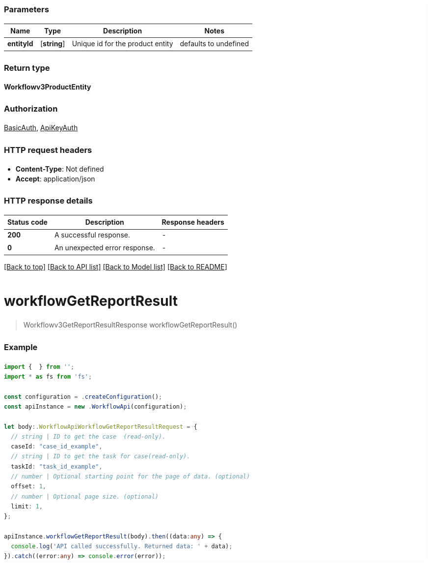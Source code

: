 
### Parameters

Name | Type | Description  | Notes
------------- | ------------- | ------------- | -------------
 **entityId** | [**string**] | Unique id for the product entity | defaults to undefined


### Return type

**Workflowv3ProductEntity**

### Authorization

[BasicAuth](README.md#BasicAuth), [ApiKeyAuth](README.md#ApiKeyAuth)

### HTTP request headers

 - **Content-Type**: Not defined
 - **Accept**: application/json


### HTTP response details
| Status code | Description | Response headers |
|-------------|-------------|------------------|
**200** | A successful response. |  -  |
**0** | An unexpected error response. |  -  |

[[Back to top]](#) [[Back to API list]](README.md#documentation-for-api-endpoints) [[Back to Model list]](README.md#documentation-for-models) [[Back to README]](README.md)

# **workflowGetReportResult**
> Workflowv3GetReportResultResponse workflowGetReportResult()


### Example


```typescript
import {  } from '';
import * as fs from 'fs';

const configuration = .createConfiguration();
const apiInstance = new .WorkflowApi(configuration);

let body:.WorkflowApiWorkflowGetReportResultRequest = {
  // string | ID to get the case  (read-only).
  caseId: "case_id_example",
  // string | ID to get the task for case(read-only).
  taskId: "task_id_example",
  // number | Optional starting point for the page of data. (optional)
  offset: 1,
  // number | Optional page size. (optional)
  limit: 1,
};

apiInstance.workflowGetReportResult(body).then((data:any) => {
  console.log('API called successfully. Returned data: ' + data);
}).catch((error:any) => console.error(error));
```
